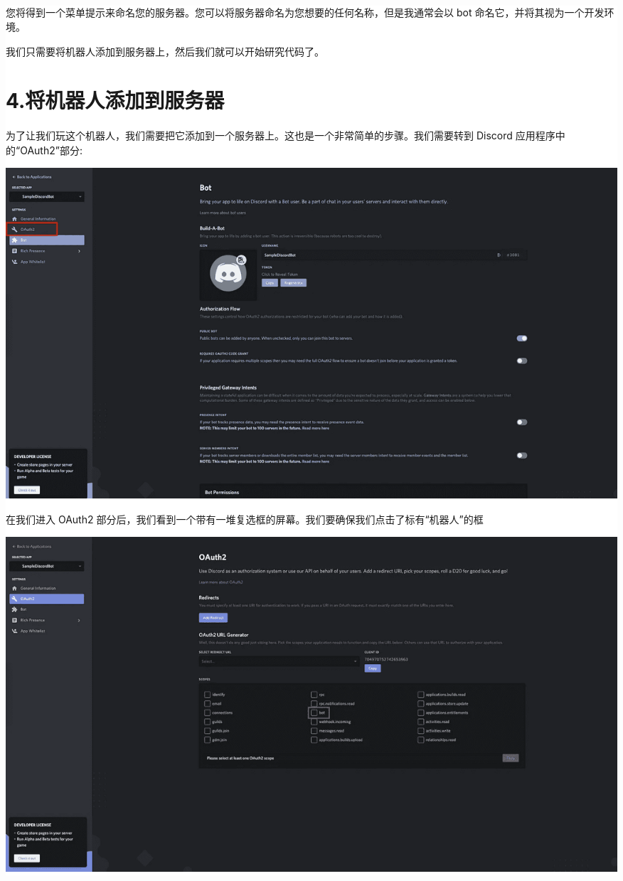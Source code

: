 您将得到一个菜单提示来命名您的服务器。您可以将服务器命名为您想要的任何名称，但是我通常会以 bot 命名它，并将其视为一个开发环境。

我们只需要将机器人添加到服务器上，然后我们就可以开始研究代码了。

# 4.将机器人添加到服务器

为了让我们玩这个机器人，我们需要把它添加到一个服务器上。这也是一个非常简单的步骤。我们需要转到 Discord 应用程序中的“OAuth2”部分:

![](img/bb275078be6807918d50f75495f958bd.png)

在我们进入 OAuth2 部分后，我们看到一个带有一堆复选框的屏幕。我们要确保我们点击了标有“机器人”的框

![](img/9c136d6e6c374770cbc5623943a15a41.png)
